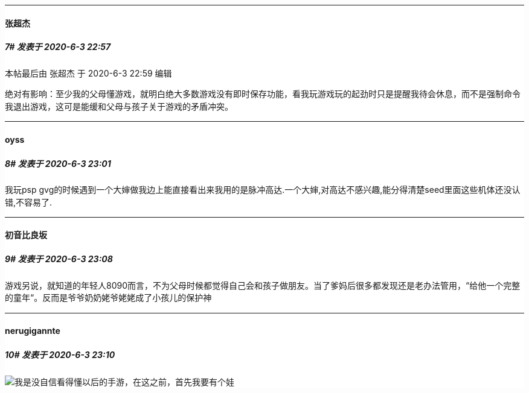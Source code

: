 






*****

####  张超杰  
##### 7#       发表于 2020-6-3 22:57



 本帖最后由 张超杰 于 2020-6-3 22:59 编辑 

绝对有影响：至少我的父母懂游戏，就明白绝大多数游戏没有即时保存功能，看我玩游戏玩的起劲时只是提醒我待会休息，而不是强制命令我退出游戏，这可是能缓和父母与孩子关于游戏的矛盾冲突。







*****

####  oyss  
##### 8#       发表于 2020-6-3 23:01




我玩psp gvg的时候遇到一个大婶做我边上能直接看出来我用的是脉冲高达.一个大婶,对高达不感兴趣,能分得清楚seed里面这些机体还没认错,不容易了.







*****

####  初音比良坂  
##### 9#       发表于 2020-6-3 23:08




游戏另说，就知道的年轻人8090而言，不为父母时候都觉得自己会和孩子做朋友。当了爹妈后很多都发现还是老办法管用，“给他一个完整的童年“。反而是爷爷奶奶姥爷姥姥成了小孩儿的保护神







*****

####  nerugigannte  
##### 10#       发表于 2020-6-3 23:10



<img src="https://static.saraba1st.com/image/smiley/face2017/067.png" referrerpolicy="no-referrer">我是没自信看得懂以后的手游，在这之前，首先我要有个娃






